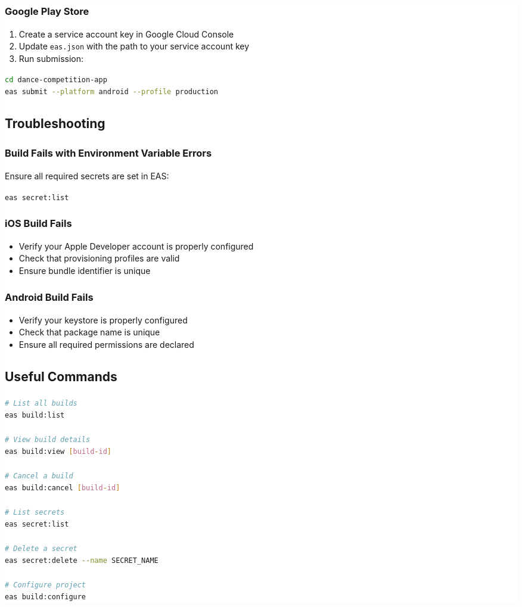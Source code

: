### Google Play Store

1. Create a service account key in Google Cloud Console
2. Update `eas.json` with the path to your service account key
3. Run submission:

```bash
cd dance-competition-app
eas submit --platform android --profile production
```

## Troubleshooting

### Build Fails with Environment Variable Errors

Ensure all required secrets are set in EAS:

```bash
eas secret:list
```

### iOS Build Fails

- Verify your Apple Developer account is properly configured
- Check that provisioning profiles are valid
- Ensure bundle identifier is unique

### Android Build Fails

- Verify your keystore is properly configured
- Check that package name is unique
- Ensure all required permissions are declared

## Useful Commands

```bash
# List all builds
eas build:list

# View build details
eas build:view [build-id]

# Cancel a build
eas build:cancel [build-id]

# List secrets
eas secret:list

# Delete a secret
eas secret:delete --name SECRET_NAME

# Configure project
eas build:configure
```
